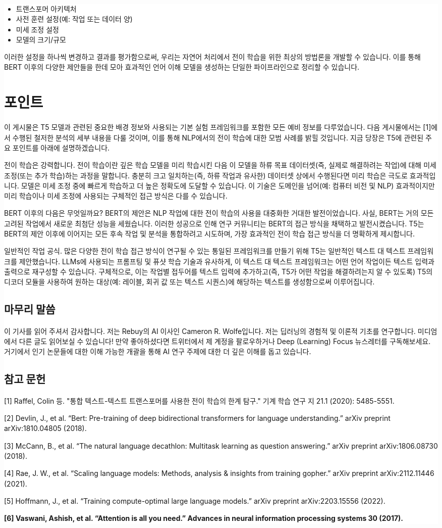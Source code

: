 - 트랜스포머 아키텍처
- 사전 훈련 설정(예: 작업 또는 데이터 양)
- 미세 조정 설정
- 모델의 크기/규모

이러한 설정을 하나씩 변경하고 결과를 평가함으로써, 우리는 자연어 처리에서 전이 학습을 위한 최상의 방법론을 개발할 수 있습니다. 이를 통해 BERT 이후의 다양한 제안들을 한데 모아 효과적인 언어 이해 모델을 생성하는 단일한 파이프라인으로 정리할 수 있습니다.

# 포인트

<div class="content-ad"></div>

이 게시물은 T5 모델과 관련된 중요한 배경 정보와 사용되는 기본 실험 프레임워크를 포함한 모든 예비 정보를 다루었습니다. 다음 게시물에서는 [1]에서 수행된 철저한 분석의 세부 내용을 다룰 것이며, 이를 통해 NLP에서의 전이 학습에 대한 모범 사례를 밝힐 것입니다. 지금 당장은 T5에 관련된 주요 포인트를 아래에 설명하겠습니다.

전이 학습은 강력합니다. 전이 학습이란 깊은 학습 모델을 미리 학습시킨 다음 이 모델을 하류 목표 데이터셋(즉, 실제로 해결하려는 작업)에 대해 미세 조정(또는 추가 학습)하는 과정을 말합니다. 충분히 크고 일치하는(즉, 하류 작업과 유사한) 데이터셋 상에서 수행된다면 미리 학습은 극도로 효과적입니다. 모델은 미세 조정 중에 빠르게 학습하고 더 높은 정확도에 도달할 수 있습니다. 이 기술은 도메인을 넘어(예: 컴퓨터 비전 및 NLP) 효과적이지만 미리 학습이나 미세 조정에 사용되는 구체적인 접근 방식은 다를 수 있습니다.

BERT 이후의 다음은 무엇일까요? BERT의 제안은 NLP 작업에 대한 전이 학습의 사용을 대중화한 거대한 발전이었습니다. 사실, BERT는 거의 모든 고려된 작업에서 새로운 최첨단 성능을 세웠습니다. 이러한 성공으로 인해 연구 커뮤니티는 BERT의 접근 방식을 채택하고 발전시켰습니다. T5는 BERT의 제안 이후에 이어지는 모든 후속 작업 및 분석을 통합하려고 시도하며, 가장 효과적인 전이 학습 접근 방식을 더 명확하게 제시합니다.

일반적인 작업 공식. 많은 다양한 전이 학습 접근 방식이 연구될 수 있는 통일된 프레임워크를 만들기 위해 T5는 일반적인 텍스트 대 텍스트 프레임워크를 제안했습니다. LLMs에 사용되는 프롬프팅 및 퓨샷 학습 기술과 유사하게, 이 텍스트 대 텍스트 프레임워크는 어떤 언어 작업이든 텍스트 입력과 출력으로 재구성할 수 있습니다. 구체적으로, 이는 작업별 접두어를 텍스트 입력에 추가하고(즉, T5가 어떤 작업을 해결하려는지 알 수 있도록) T5의 디코더 모듈을 사용하여 원하는 대상(예: 레이블, 회귀 값 또는 텍스트 시퀀스)에 해당하는 텍스트를 생성함으로써 이루어집니다.

<div class="content-ad"></div>

## 마무리 말씀

이 기사를 읽어 주셔서 감사합니다. 저는 Rebuy의 AI 이사인 Cameron R. Wolfe입니다. 저는 딥러닝의 경험적 및 이론적 기초를 연구합니다. 미디엄에서 다른 글도 읽어보실 수 있습니다! 만약 좋아하셨다면 트위터에서 제 계정을 팔로우하거나 Deep (Learning) Focus 뉴스레터를 구독해보세요. 거기에서 인기 논문들에 대한 이해 가능한 개괄을 통해 AI 연구 주제에 대한 더 깊은 이해를 돕고 있습니다.

## 참고 문헌

[1] Raffel, Colin 등. "통합 텍스트-텍스트 트랜스포머를 사용한 전이 학습의 한계 탐구." 기계 학습 연구 지 21.1 (2020): 5485-5551.

<div class="content-ad"></div>

[2] Devlin, J., et al. “Bert: Pre-training of deep bidirectional transformers for language understanding.” arXiv preprint arXiv:1810.04805 (2018).

[3] McCann, B., et al. “The natural language decathlon: Multitask learning as question answering.” arXiv preprint arXiv:1806.08730 (2018).

[4] Rae, J. W., et al. “Scaling language models: Methods, analysis & insights from training gopher.” arXiv preprint arXiv:2112.11446 (2021).

[5] Hoffmann, J., et al. “Training compute-optimal large language models.” arXiv preprint arXiv:2203.15556 (2022).

<div class="content-ad"></div>

**[6] Vaswani, Ashish, et al. “Attention is all you need.” Advances in neural information processing systems 30 (2017).**
